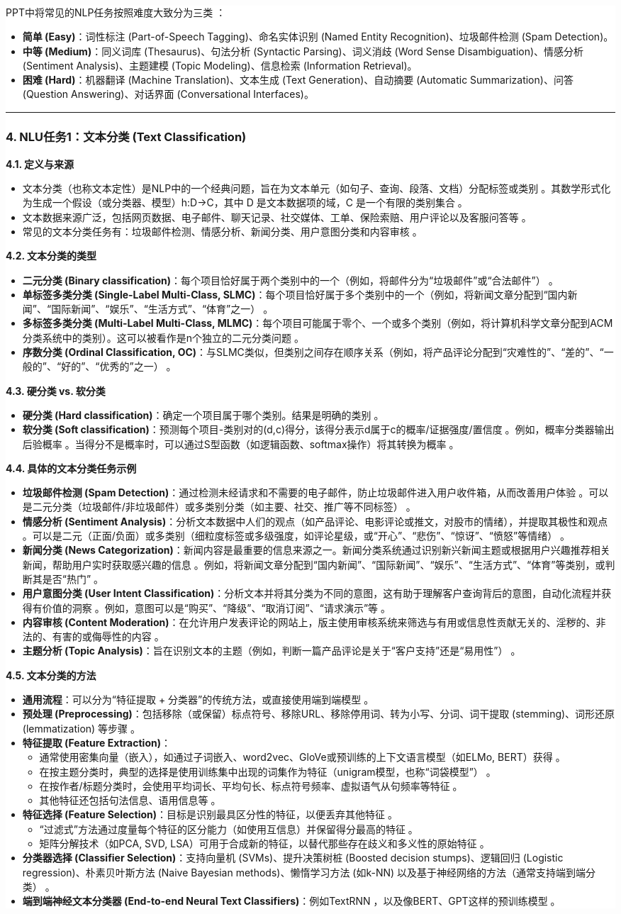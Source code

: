 PPT中将常见的NLP任务按照难度大致分为三类 ：  

*   **简单 (Easy)**：词性标注 (Part-of-Speech Tagging)、命名实体识别 (Named Entity Recognition)、垃圾邮件检测 (Spam Detection)。
*   **中等 (Medium)**：同义词库 (Thesaurus)、句法分析 (Syntactic Parsing)、词义消歧 (Word Sense Disambiguation)、情感分析 (Sentiment Analysis)、主题建模 (Topic Modeling)、信息检索 (Information Retrieval)。
*   **困难 (Hard)**：机器翻译 (Machine Translation)、文本生成 (Text Generation)、自动摘要 (Automatic Summarization)、问答 (Question Answering)、对话界面 (Conversational Interfaces)。

* * *

### 4\. NLU任务1：文本分类 (Text Classification)

**4.1. 定义与来源**

*   文本分类（也称文本定性）是NLP中的一个经典问题，旨在为文本单元（如句子、查询、段落、文档）分配标签或类别 。其数学形式化为生成一个假设（或分类器、模型）h:D→C，其中 D 是文本数据项的域，C 是一个有限的类别集合 。  
*   文本数据来源广泛，包括网页数据、电子邮件、聊天记录、社交媒体、工单、保险索赔、用户评论以及客服问答等 。  
*   常见的文本分类任务有：垃圾邮件检测、情感分析、新闻分类、用户意图分类和内容审核 。  

**4.2. 文本分类的类型**  

*   **二元分类 (Binary classification)**：每个项目恰好属于两个类别中的一个（例如，将邮件分为“垃圾邮件”或“合法邮件”） 。  
*   **单标签多类分类 (Single-Label Multi-Class, SLMC)**：每个项目恰好属于多个类别中的一个（例如，将新闻文章分配到“国内新闻”、“国际新闻”、“娱乐”、“生活方式”、“体育”之一） 。  
*   **多标签多类分类 (Multi-Label Multi-Class, MLMC)**：每个项目可能属于零个、一个或多个类别（例如，将计算机科学文章分配到ACM分类系统中的类别）。这可以被看作是n个独立的二元分类问题 。  
*   **序数分类 (Ordinal Classification, OC)**：与SLMC类似，但类别之间存在顺序关系（例如，将产品评论分配到“灾难性的”、“差的”、“一般的”、“好的”、“优秀的”之一） 。  

**4.3. 硬分类 vs. 软分类**  

*   **硬分类 (Hard classification)**：确定一个项目属于哪个类别。结果是明确的类别 。  
*   **软分类 (Soft classification)**：预测每个项目-类别对的(d,c)得分，该得分表示d属于c的概率/证据强度/置信度 。例如，概率分类器输出后验概率 。当得分不是概率时，可以通过S型函数（如逻辑函数、softmax操作）将其转换为概率 。  

**4.4. 具体的文本分类任务示例**

*   **垃圾邮件检测 (Spam Detection)**：通过检测未经请求和不需要的电子邮件，防止垃圾邮件进入用户收件箱，从而改善用户体验 。可以是二元分类（垃圾邮件/非垃圾邮件）或多类别分类（如主要、社交、推广等不同标签） 。  
*   **情感分析 (Sentiment Analysis)**：分析文本数据中人们的观点（如产品评论、电影评论或推文，对股市的情绪），并提取其极性和观点 。可以是二元（正面/负面）或多类别（细粒度标签或多级强度，如评论星级，或“开心”、“悲伤”、“惊讶”、“愤怒”等情绪） 。  
*   **新闻分类 (News Categorization)**：新闻内容是最重要的信息来源之一。新闻分类系统通过识别新兴新闻主题或根据用户兴趣推荐相关新闻，帮助用户实时获取感兴趣的信息 。例如，将新闻文章分配到“国内新闻”、“国际新闻”、“娱乐”、“生活方式”、“体育”等类别，或判断其是否“热门” 。  
*   **用户意图分类 (User Intent Classification)**：分析文本并将其分类为不同的意图，这有助于理解客户查询背后的意图，自动化流程并获得有价值的洞察 。例如，意图可以是“购买”、“降级”、“取消订阅”、“请求演示”等 。  
*   **内容审核 (Content Moderation)**：在允许用户发表评论的网站上，版主使用审核系统来筛选与有用或信息性贡献无关的、淫秽的、非法的、有害的或侮辱性的内容 。  
*   **主题分析 (Topic Analysis)**：旨在识别文本的主题（例如，判断一篇产品评论是关于“客户支持”还是“易用性”） 。  

**4.5. 文本分类的方法**

*   **通用流程**：可以分为“特征提取 + 分类器”的传统方法，或直接使用端到端模型 。  
*   **预处理 (Preprocessing)**：包括移除（或保留）标点符号、移除URL、移除停用词、转为小写、分词、词干提取 (stemming)、词形还原 (lemmatization) 等步骤 。  
*   **特征提取 (Feature Extraction)**：
    *   通常使用密集向量（嵌入），如通过子词嵌入、word2vec、GloVe或预训练的上下文语言模型（如ELMo, BERT）获得 。  
    *   在按主题分类时，典型的选择是使用训练集中出现的词集作为特征（unigram模型，也称“词袋模型”） 。  
    *   在按作者/标题分类时，会使用平均词长、平均句长、标点符号频率、虚拟语气从句频率等特征 。  
    *   其他特征还包括句法信息、语用信息等 。  
*   **特征选择 (Feature Selection)**：目标是识别最具区分性的特征，以便丢弃其他特征 。  
    *   “过滤式”方法通过度量每个特征的区分能力（如使用互信息）并保留得分最高的特征 。  
    *   矩阵分解技术（如PCA, SVD, LSA）可用于合成新的特征，以替代那些存在歧义和多义性的原始特征 。  
*   **分类器选择 (Classifier Selection)**：支持向量机 (SVMs)、提升决策树桩 (Boosted decision stumps)、逻辑回归 (Logistic regression)、朴素贝叶斯方法 (Naive Bayesian methods)、懒惰学习方法 (如k-NN) 以及基于神经网络的方法（通常支持端到端分类） 。  
*   **端到端神经文本分类器 (End-to-end Neural Text Classifiers)**：例如TextRNN ，以及像BERT、GPT这样的预训练模型 。  
